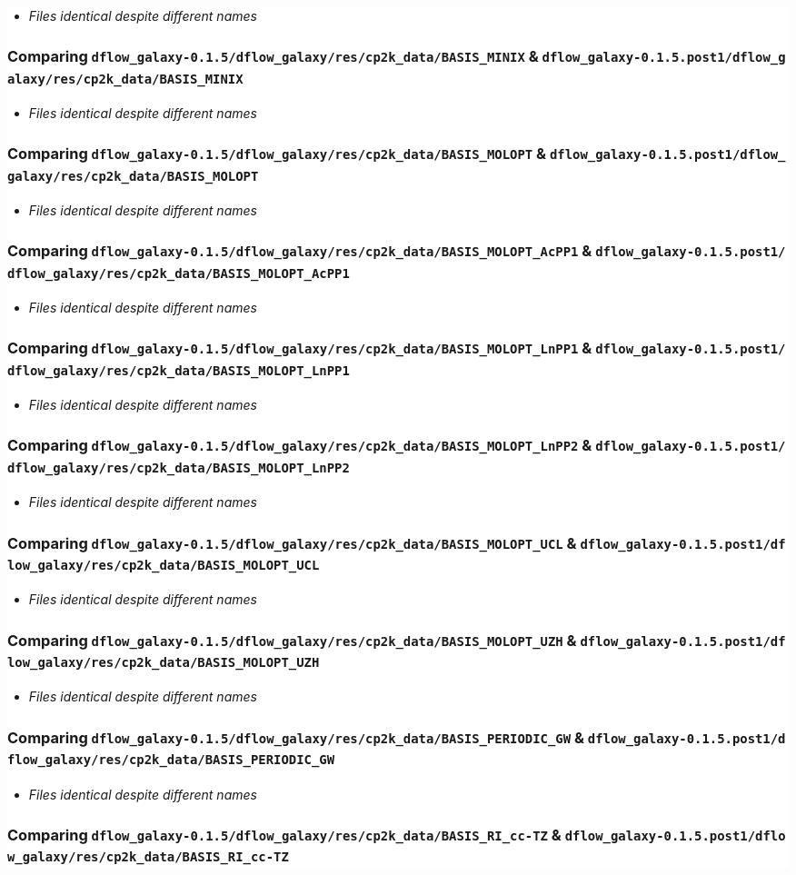  * *Files identical despite different names*

### Comparing `dflow_galaxy-0.1.5/dflow_galaxy/res/cp2k_data/BASIS_MINIX` & `dflow_galaxy-0.1.5.post1/dflow_galaxy/res/cp2k_data/BASIS_MINIX`

 * *Files identical despite different names*

### Comparing `dflow_galaxy-0.1.5/dflow_galaxy/res/cp2k_data/BASIS_MOLOPT` & `dflow_galaxy-0.1.5.post1/dflow_galaxy/res/cp2k_data/BASIS_MOLOPT`

 * *Files identical despite different names*

### Comparing `dflow_galaxy-0.1.5/dflow_galaxy/res/cp2k_data/BASIS_MOLOPT_AcPP1` & `dflow_galaxy-0.1.5.post1/dflow_galaxy/res/cp2k_data/BASIS_MOLOPT_AcPP1`

 * *Files identical despite different names*

### Comparing `dflow_galaxy-0.1.5/dflow_galaxy/res/cp2k_data/BASIS_MOLOPT_LnPP1` & `dflow_galaxy-0.1.5.post1/dflow_galaxy/res/cp2k_data/BASIS_MOLOPT_LnPP1`

 * *Files identical despite different names*

### Comparing `dflow_galaxy-0.1.5/dflow_galaxy/res/cp2k_data/BASIS_MOLOPT_LnPP2` & `dflow_galaxy-0.1.5.post1/dflow_galaxy/res/cp2k_data/BASIS_MOLOPT_LnPP2`

 * *Files identical despite different names*

### Comparing `dflow_galaxy-0.1.5/dflow_galaxy/res/cp2k_data/BASIS_MOLOPT_UCL` & `dflow_galaxy-0.1.5.post1/dflow_galaxy/res/cp2k_data/BASIS_MOLOPT_UCL`

 * *Files identical despite different names*

### Comparing `dflow_galaxy-0.1.5/dflow_galaxy/res/cp2k_data/BASIS_MOLOPT_UZH` & `dflow_galaxy-0.1.5.post1/dflow_galaxy/res/cp2k_data/BASIS_MOLOPT_UZH`

 * *Files identical despite different names*

### Comparing `dflow_galaxy-0.1.5/dflow_galaxy/res/cp2k_data/BASIS_PERIODIC_GW` & `dflow_galaxy-0.1.5.post1/dflow_galaxy/res/cp2k_data/BASIS_PERIODIC_GW`

 * *Files identical despite different names*

### Comparing `dflow_galaxy-0.1.5/dflow_galaxy/res/cp2k_data/BASIS_RI_cc-TZ` & `dflow_galaxy-0.1.5.post1/dflow_galaxy/res/cp2k_data/BASIS_RI_cc-TZ`

